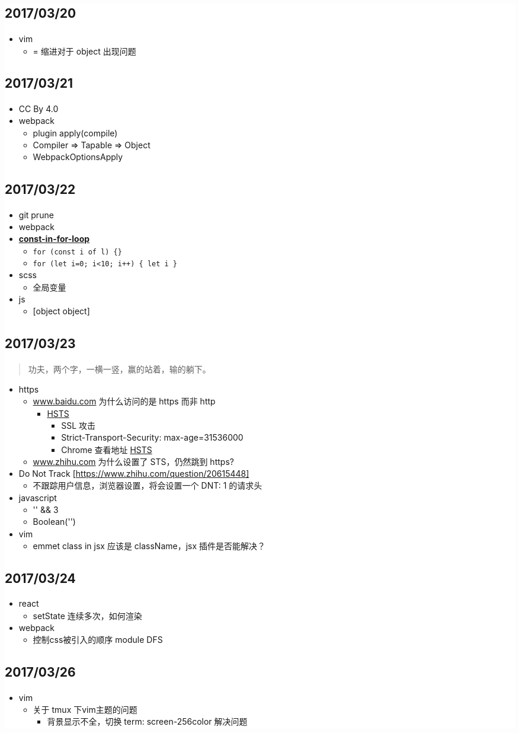 
## 2017/03/20
+ vim
  + = 缩进对于 object 出现问题

## 2017/03/21
+ CC By 4.0
+ webpack
  + plugin apply(compile)
  + Compiler => Tapable => Object
  + WebpackOptionsApply

## 2017/03/22
+ git prune
+ webpack
+ [**const-in-for-loop**](http://stackoverflow.com/questions/31987465/ecmascript-2015-const-in-for-loops)
    + `for (const i of l) {}`
    + `for (let i=0; i<10; i++) { let i }`
+ scss
  + 全局变量
+ js
  + [object object]

## 2017/03/23
> 功夫，两个字，一横一竖，赢的站着，输的躺下。

+ https
  + www.baidu.com 为什么访问的是 https 而非 http
    + [HSTS](https://en.wikipedia.org/wiki/HTTP_Strict_Transport_Security)
      + SSL 攻击
      + Strict-Transport-Security: max-age=31536000
      + Chrome 查看地址 [HSTS](chrome://net-internals/#hsts)
  + www.zhihu.com 为什么设置了 STS，仍然跳到 https?
+ Do Not Track [https://www.zhihu.com/question/20615448]
  + 不跟踪用户信息，浏览器设置，将会设置一个 DNT: 1 的请求头
+ javascript
  + '' && 3
  + Boolean('')
+ vim
  + emmet class in jsx 应该是 className，jsx 插件是否能解决？

## 2017/03/24
+ react
  + setState 连续多次，如何渲染
+ webpack
  + 控制css被引入的顺序 module DFS

## 2017/03/26
+ vim
  + 关于 tmux 下vim主题的问题
    + 背景显示不全，切换 term: screen-256color 解决问题
